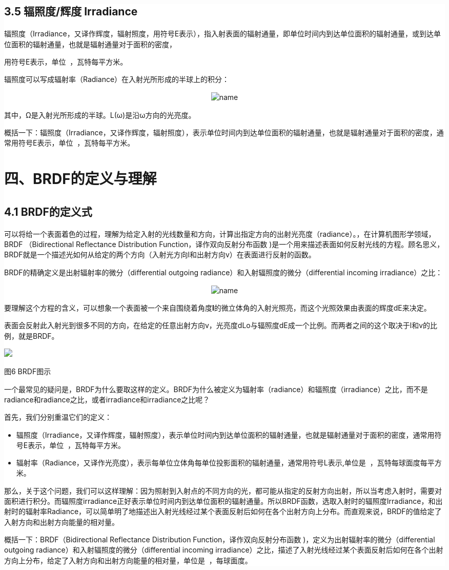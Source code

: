 3.5 辐照度/辉度 Irradiance
--------------------------

辐照度（Irradiance，又译作辉度，辐射照度，用符号E表示），指入射表面的辐射通量，即单位时间内到达单位面积的辐射通量，或到达单位面积的辐射通量，也就是辐射通量对于面积的密度，

用符号E表示，单位  ，瓦特每平方米。

辐照度可以写成辐射率（Radiance）在入射光所形成的半球上的积分：
<div  align="center">    
<img src="media/14.jpg" height = "70" alt="name" align=center />
</div>

其中，Ω是入射光所形成的半球。L(ω)是沿ω方向的光亮度。

概括一下：辐照度（Irradiance，又译作辉度，辐射照度），表示单位时间内到达单位面积的辐射通量，也就是辐射通量对于面积的密度，通常用符号E表示，单位  ，瓦特每平方米。

四、BRDF的定义与理解
====================

4.1 BRDF的定义式
----------------

可以将给一个表面着色的过程，理解为给定入射的光线数量和方向，计算出指定方向的出射光亮度（radiance）。，在计算机图形学领域，BRDF
（Bidirectional Reflectance Distribution Function，译作双向反射分布函数
)是一个用来描述表面如何反射光线的方程。顾名思义，BRDF就是一个描述光如何从给定的两个方向（入射光方向l和出射方向v）在表面进行反射的函数。

BRDF的精确定义是出射辐射率的微分（differential outgoing
radiance）和入射辐照度的微分（differential incoming irradiance）之比：
<div  align="center">    
<img src="media/15.jpg" height = "70" alt="name" align=center />
</div>

要理解这个方程的含义，可以想象一个表面被一个来自围绕着角度**l**的微立体角的入射光照亮，而这个光照效果由表面的辉度dE来决定。

表面会反射此入射光到很多不同的方向，在给定的任意出射方向v，光亮度dLo与辐照度dE成一个比例。而两者之间的这个取决于l和v的比例，就是BRDF。

![](86a26c1f917c5730b32f223fa7bf33b9.jpg)

图6 BRDF图示

一个最常见的疑问是，BRDF为什么要取这样的定义。BRDF为什么被定义为辐射率（radiance）和辐照度（irradiance）之比，而不是radiance和radiance之比，或者irradiance和irradiance之比呢？

首先，我们分别重温它们的定义：

-   辐照度（Irradiance，又译作辉度，辐射照度），表示单位时间内到达单位面积的辐射通量，也就是辐射通量对于面积的密度，通常用符号E表示，单位  ，瓦特每平方米。

-   辐射率（Radiance，又译作光亮度），表示每单位立体角每单位投影面积的辐射通量，通常用符号L表示,单位是  ，瓦特每球面度每平方米。

那么，关于这个问题，我们可以这样理解：因为照射到入射点的不同方向的光，都可能从指定的反射方向出射，所以当考虑入射时，需要对面积进行积分。而辐照度irradiance正好表示单位时间内到达单位面积的辐射通量。所以BRDF函数，选取入射时的辐照度Irradiance，和出射时的辐射率Radiance，可以简单明了地描述出入射光线经过某个表面反射后如何在各个出射方向上分布。而直观来说，BRDF的值给定了入射方向和出射方向能量的相对量。

概括一下：BRDF（Bidirectional Reflectance Distribution
Function，译作双向反射分布函数 )，定义为出射辐射率的微分（differential outgoing
radiance）和入射辐照度的微分（differential incoming
irradiance）之比，描述了入射光线经过某个表面反射后如何在各个出射方向上分布，给定了入射方向和出射方向能量的相对量，单位是  ，每球面度。
